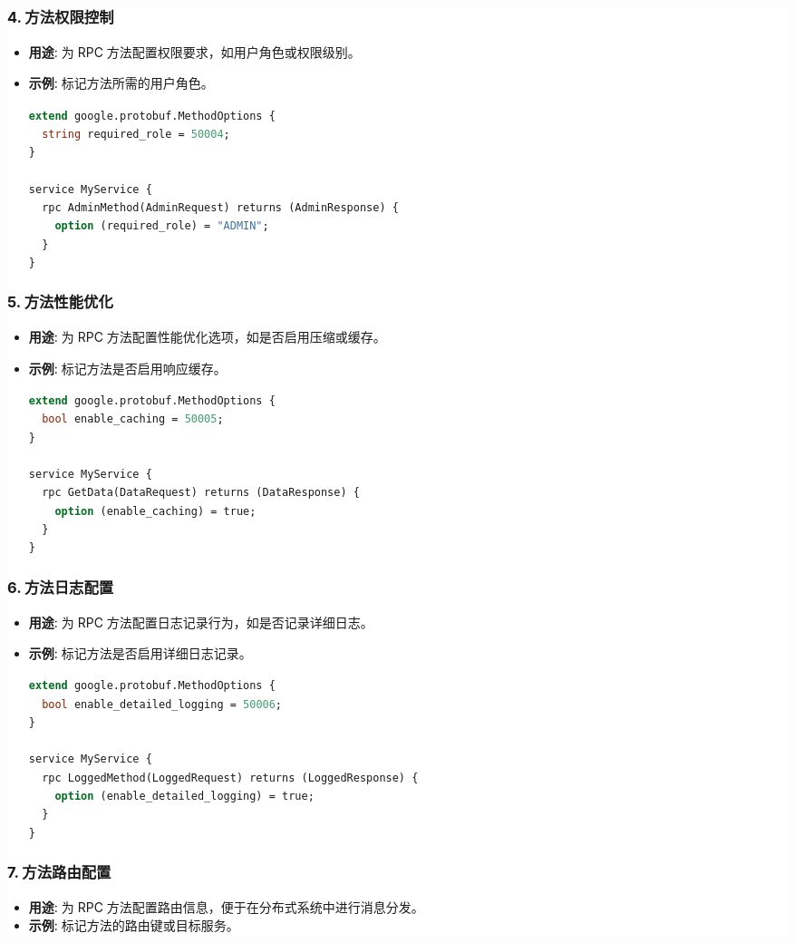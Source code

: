 ### 4. **方法权限控制**

* **用途**: 为 RPC 方法配置权限要求，如用户角色或权限级别。
* **示例**: 标记方法所需的用户角色。

   ```protobuf
   extend google.protobuf.MethodOptions {
     string required_role = 50004;
   }

   service MyService {
     rpc AdminMethod(AdminRequest) returns (AdminResponse) {
       option (required_role) = "ADMIN";
     }
   }
   ```

### 5. **方法性能优化**

* **用途**: 为 RPC 方法配置性能优化选项，如是否启用压缩或缓存。
* **示例**: 标记方法是否启用响应缓存。

   ```protobuf
   extend google.protobuf.MethodOptions {
     bool enable_caching = 50005;
   }

   service MyService {
     rpc GetData(DataRequest) returns (DataResponse) {
       option (enable_caching) = true;
     }
   }
   ```

### 6. **方法日志配置**

* **用途**: 为 RPC 方法配置日志记录行为，如是否记录详细日志。
* **示例**: 标记方法是否启用详细日志记录。

   ```protobuf
   extend google.protobuf.MethodOptions {
     bool enable_detailed_logging = 50006;
   }

   service MyService {
     rpc LoggedMethod(LoggedRequest) returns (LoggedResponse) {
       option (enable_detailed_logging) = true;
     }
   }
   ```

### 7. **方法路由配置**

* **用途**: 为 RPC 方法配置路由信息，便于在分布式系统中进行消息分发。
* **示例**: 标记方法的路由键或目标服务。
